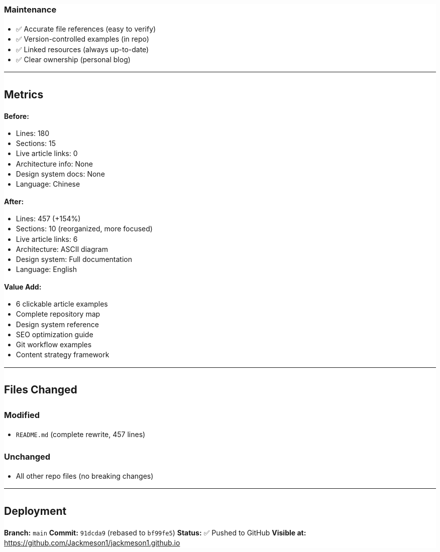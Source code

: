 ### Maintenance
- ✅ Accurate file references (easy to verify)
- ✅ Version-controlled examples (in repo)
- ✅ Linked resources (always up-to-date)
- ✅ Clear ownership (personal blog)

---

## Metrics

**Before:**
- Lines: 180
- Sections: 15
- Live article links: 0
- Architecture info: None
- Design system docs: None
- Language: Chinese

**After:**
- Lines: 457 (+154%)
- Sections: 10 (reorganized, more focused)
- Live article links: 6
- Architecture: ASCII diagram
- Design system: Full documentation
- Language: English

**Value Add:**
- 6 clickable article examples
- Complete repository map
- Design system reference
- SEO optimization guide
- Git workflow examples
- Content strategy framework

---

## Files Changed

### Modified
- `README.md` (complete rewrite, 457 lines)

### Unchanged
- All other repo files (no breaking changes)

---

## Deployment

**Branch:** `main`
**Commit:** `91dcda9` (rebased to `bf99fe5`)
**Status:** ✅ Pushed to GitHub
**Visible at:** https://github.com/Jackmeson1/jackmeson1.github.io
